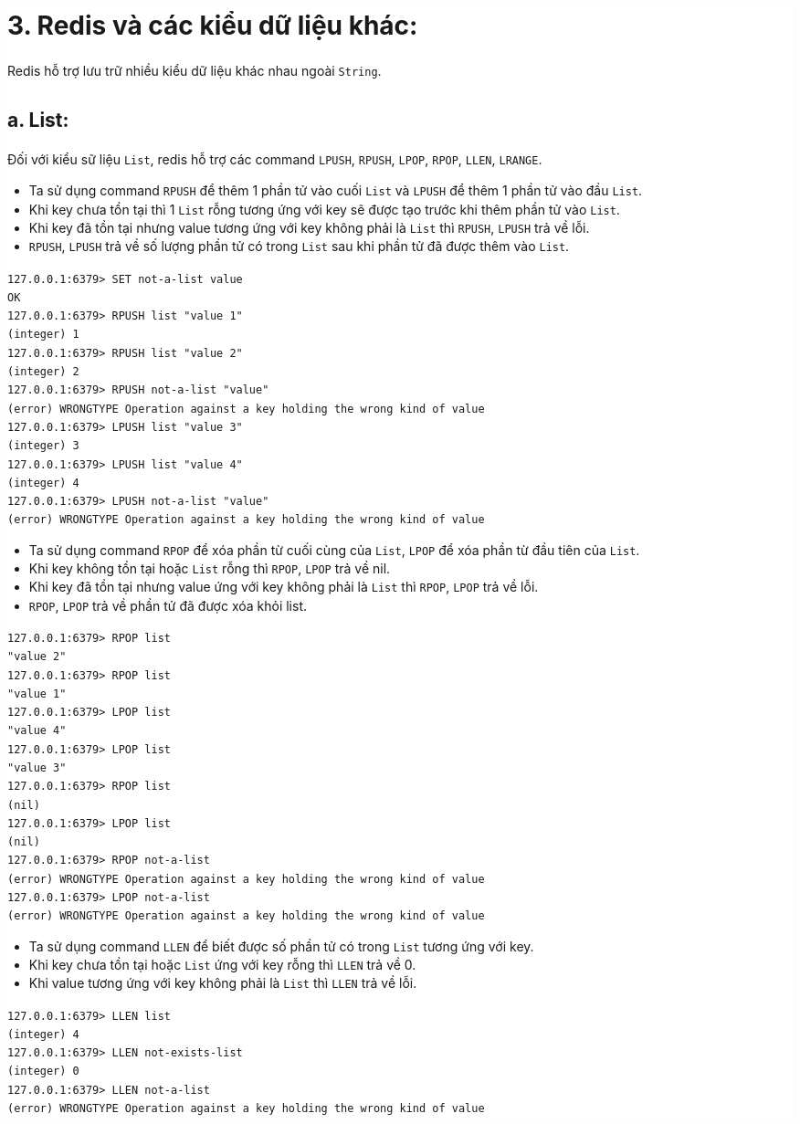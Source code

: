 # 3. Redis và các kiểu dữ liệu khác:
Redis hỗ trợ lưu trữ nhiều kiểu dữ liệu khác nhau ngoài `String`.
## a. List:
Đối với kiểu sữ liệu `List`, redis hỗ trợ các command `LPUSH`, `RPUSH`, `LPOP`, `RPOP`, `LLEN`, `LRANGE`.
- Ta sử dụng command `RPUSH` để thêm 1 phần tử vào cuối `List` và `LPUSH` để thêm 1 phần tử vào đầu `List`.
- Khi key chưa tồn tại thì 1 `List` rỗng tương ứng với key sẽ được tạo trước khi thêm phần tử vào `List`.
- Khi key đã tồn tại nhưng value tương ứng với key không phải là `List` thì `RPUSH`, `LPUSH` trả về lỗi.
- `RPUSH`, `LPUSH` trả về số lượng phần tử có trong `List` sau khi phần tử đã được thêm vào `List`.
```
127.0.0.1:6379> SET not-a-list value
OK
127.0.0.1:6379> RPUSH list "value 1"
(integer) 1
127.0.0.1:6379> RPUSH list "value 2"
(integer) 2
127.0.0.1:6379> RPUSH not-a-list "value"
(error) WRONGTYPE Operation against a key holding the wrong kind of value
127.0.0.1:6379> LPUSH list "value 3"
(integer) 3
127.0.0.1:6379> LPUSH list "value 4"
(integer) 4
127.0.0.1:6379> LPUSH not-a-list "value"
(error) WRONGTYPE Operation against a key holding the wrong kind of value
```
- Ta sử dụng command `RPOP` để xóa phần từ cuối cùng của `List`, `LPOP` để xóa phần từ đầu tiên của `List`.
- Khi key không tồn tại hoặc `List` rỗng thì `RPOP`, `LPOP` trả về nil.
- Khi key đã tồn tại nhưng value ứng với key không phải là `List` thì `RPOP`, `LPOP` trả về lỗi.
- `RPOP`, `LPOP` trả về phần tử đã được xóa khỏi list.
```
127.0.0.1:6379> RPOP list
"value 2"
127.0.0.1:6379> RPOP list
"value 1"
127.0.0.1:6379> LPOP list
"value 4"
127.0.0.1:6379> LPOP list
"value 3"
127.0.0.1:6379> RPOP list
(nil)
127.0.0.1:6379> LPOP list
(nil)
127.0.0.1:6379> RPOP not-a-list
(error) WRONGTYPE Operation against a key holding the wrong kind of value
127.0.0.1:6379> LPOP not-a-list
(error) WRONGTYPE Operation against a key holding the wrong kind of value
```
- Ta sử dụng command `LLEN` để biết được số phần tử có trong `List` tương ứng với key.
- Khi key chưa tồn tại hoặc `List` ứng với key rỗng thì `LLEN` trả về 0.
- Khi value tương ứng với key không phải là `List` thì `LLEN` trả về lỗi.
```
127.0.0.1:6379> LLEN list
(integer) 4
127.0.0.1:6379> LLEN not-exists-list
(integer) 0
127.0.0.1:6379> LLEN not-a-list
(error) WRONGTYPE Operation against a key holding the wrong kind of value
```